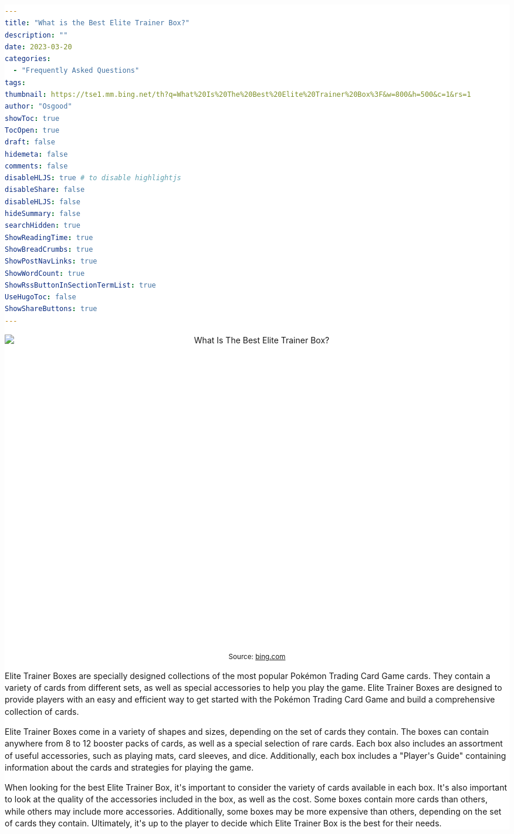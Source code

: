 ```yaml
---
title: "What is the Best Elite Trainer Box?"
description: ""
date: 2023-03-20
categories:
  - "Frequently Asked Questions" 
tags: 
thumbnail: https://tse1.mm.bing.net/th?q=What%20Is%20The%20Best%20Elite%20Trainer%20Box%3F&w=800&h=500&c=1&rs=1
author: "Osgood"
showToc: true
TocOpen: true
draft: false
hidemeta: false
comments: false
disableHLJS: true # to disable highlightjs
disableShare: false
disableHLJS: false
hideSummary: false
searchHidden: true
ShowReadingTime: true
ShowBreadCrumbs: true
ShowPostNavLinks: true
ShowWordCount: true
ShowRssButtonInSectionTermList: true
UseHugoToc: false
ShowShareButtons: true
---
```


<center>
	<img src="https://tse1.mm.bing.net/th?q=What%20Is%20The%20Best%20Elite%20Trainer%20Box%3F&w=800&h=500&c=1&rs=1" alt="What Is The Best Elite Trainer Box?" width="800" height="500" style="display: block; width: 100%; height: auto">
	<small>Source: <a href="https://www.bing.com" rel="nofollow">bing.com</a></small>
</center>

<p>Elite Trainer Boxes are specially designed collections of the most popular Pokémon Trading Card Game cards. They contain a variety of cards from different sets, as well as special accessories to help you play the game. Elite Trainer Boxes are designed to provide players with an easy and efficient way to get started with the Pokémon Trading Card Game and build a comprehensive collection of cards.</p>

<p>Elite Trainer Boxes come in a variety of shapes and sizes, depending on the set of cards they contain. The boxes can contain anywhere from 8 to 12 booster packs of cards, as well as a special selection of rare cards. Each box also includes an assortment of useful accessories, such as playing mats, card sleeves, and dice. Additionally, each box includes a "Player's Guide" containing information about the cards and strategies for playing the game.</p>

<p>When looking for the best Elite Trainer Box, it's important to consider the variety of cards available in each box. It's also important to look at the quality of the accessories included in the box, as well as the cost. Some boxes contain more cards than others, while others may include more accessories. Additionally, some boxes may be more expensive than others, depending on the set of cards they contain. Ultimately, it's up to the player to decide which Elite Trainer Box is the best for their needs.</p>
